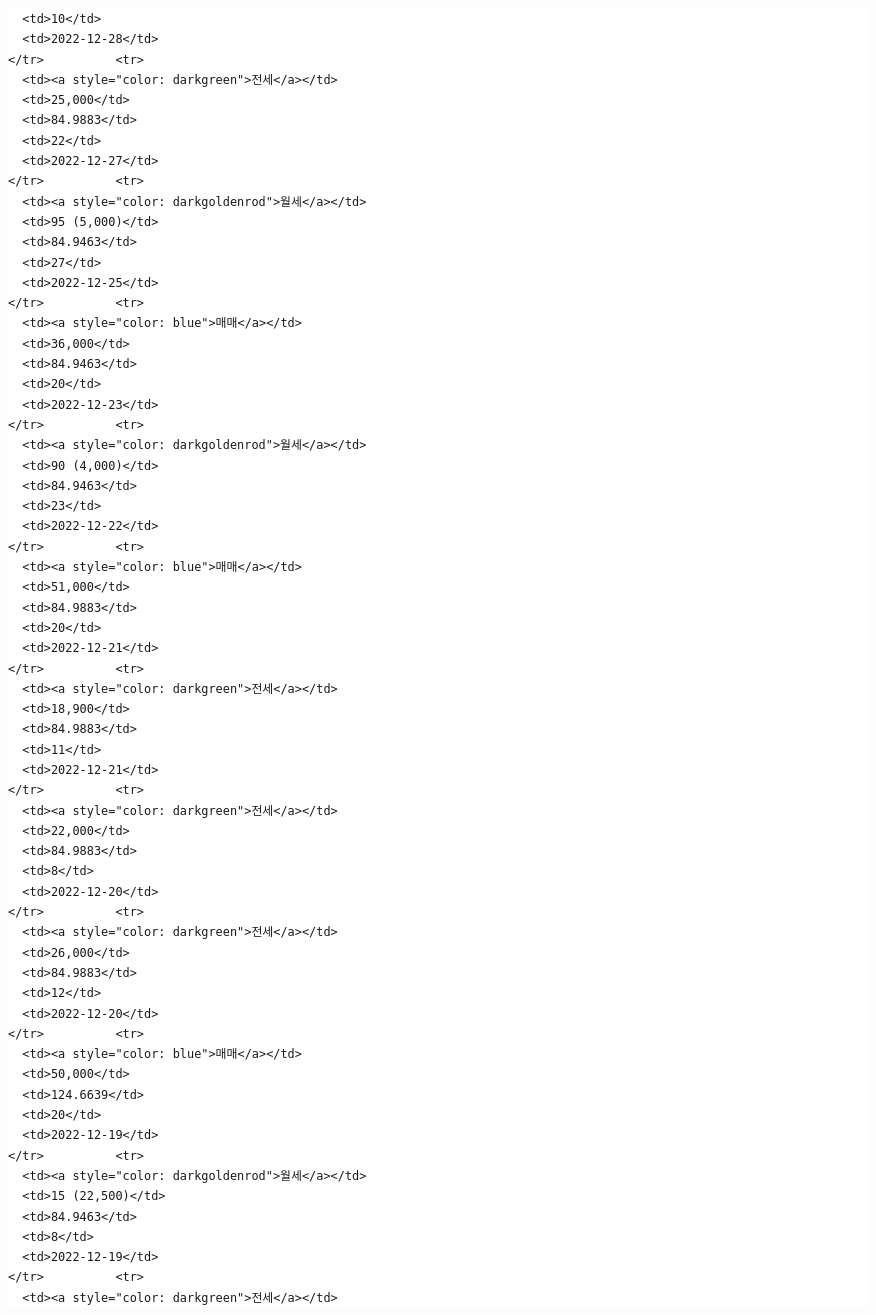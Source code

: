       <td>10</td>
      <td>2022-12-28</td>
    </tr>          <tr>
      <td><a style="color: darkgreen">전세</a></td>
      <td>25,000</td>
      <td>84.9883</td>
      <td>22</td>
      <td>2022-12-27</td>
    </tr>          <tr>
      <td><a style="color: darkgoldenrod">월세</a></td>
      <td>95 (5,000)</td>
      <td>84.9463</td>
      <td>27</td>
      <td>2022-12-25</td>
    </tr>          <tr>
      <td><a style="color: blue">매매</a></td>
      <td>36,000</td>
      <td>84.9463</td>
      <td>20</td>
      <td>2022-12-23</td>
    </tr>          <tr>
      <td><a style="color: darkgoldenrod">월세</a></td>
      <td>90 (4,000)</td>
      <td>84.9463</td>
      <td>23</td>
      <td>2022-12-22</td>
    </tr>          <tr>
      <td><a style="color: blue">매매</a></td>
      <td>51,000</td>
      <td>84.9883</td>
      <td>20</td>
      <td>2022-12-21</td>
    </tr>          <tr>
      <td><a style="color: darkgreen">전세</a></td>
      <td>18,900</td>
      <td>84.9883</td>
      <td>11</td>
      <td>2022-12-21</td>
    </tr>          <tr>
      <td><a style="color: darkgreen">전세</a></td>
      <td>22,000</td>
      <td>84.9883</td>
      <td>8</td>
      <td>2022-12-20</td>
    </tr>          <tr>
      <td><a style="color: darkgreen">전세</a></td>
      <td>26,000</td>
      <td>84.9883</td>
      <td>12</td>
      <td>2022-12-20</td>
    </tr>          <tr>
      <td><a style="color: blue">매매</a></td>
      <td>50,000</td>
      <td>124.6639</td>
      <td>20</td>
      <td>2022-12-19</td>
    </tr>          <tr>
      <td><a style="color: darkgoldenrod">월세</a></td>
      <td>15 (22,500)</td>
      <td>84.9463</td>
      <td>8</td>
      <td>2022-12-19</td>
    </tr>          <tr>
      <td><a style="color: darkgreen">전세</a></td>